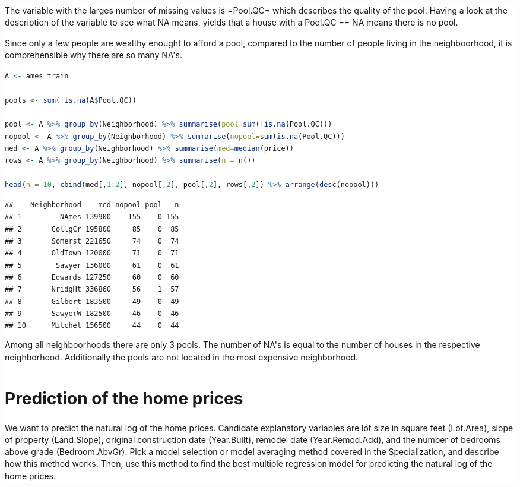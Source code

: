 The variable with the larges number of missing values is =Pool.QC= which describes the quality of the pool. Having a look at the description of the variable to see what NA means, yields that a house with a Pool.QC == NA means there is no pool.

Since only a few people are wealthy enought to afford a pool, compared to the number of people living in the neighboorhood, it is comprehensible why there are so many NA's.

``` r
A <- ames_train

pools <- sum(!is.na(A$Pool.QC))

pool <- A %>% group_by(Neighborhood) %>% summarise(pool=sum(!is.na(Pool.QC))) 
nopool <- A %>% group_by(Neighborhood) %>% summarise(nopool=sum(is.na(Pool.QC))) 
med <- A %>% group_by(Neighborhood) %>% summarise(med=median(price))
rows <- A %>% group_by(Neighborhood) %>% summarise(n = n())

head(n = 10, cbind(med[,1:2], nopool[,2], pool[,2], rows[,2]) %>% arrange(desc(nopool)))
```

    ##    Neighborhood    med nopool pool   n
    ## 1         NAmes 139900    155    0 155
    ## 2       CollgCr 195800     85    0  85
    ## 3       Somerst 221650     74    0  74
    ## 4       OldTown 120000     71    0  71
    ## 5        Sawyer 136000     61    0  61
    ## 6       Edwards 127250     60    0  60
    ## 7       NridgHt 336860     56    1  57
    ## 8       Gilbert 183500     49    0  49
    ## 9       SawyerW 182500     46    0  46
    ## 10      Mitchel 156500     44    0  44

Among all neighboorhoods there are only 3 pools. The number of NA's is equal to the number of houses in the respective neighborhood. Additionally the pools are not located in the most expensive neighborhood.

Prediction of the home prices
=============================

We want to predict the natural log of the home prices. Candidate explanatory variables are lot size in square feet (Lot.Area), slope of property (Land.Slope), original construction date (Year.Built), remodel date (Year.Remod.Add), and the number of bedrooms above grade (Bedroom.AbvGr). Pick a model selection or model averaging method covered in the Specialization, and describe how this method works. Then, use this method to find the best multiple regression model for predicting the natural log of the home prices.
